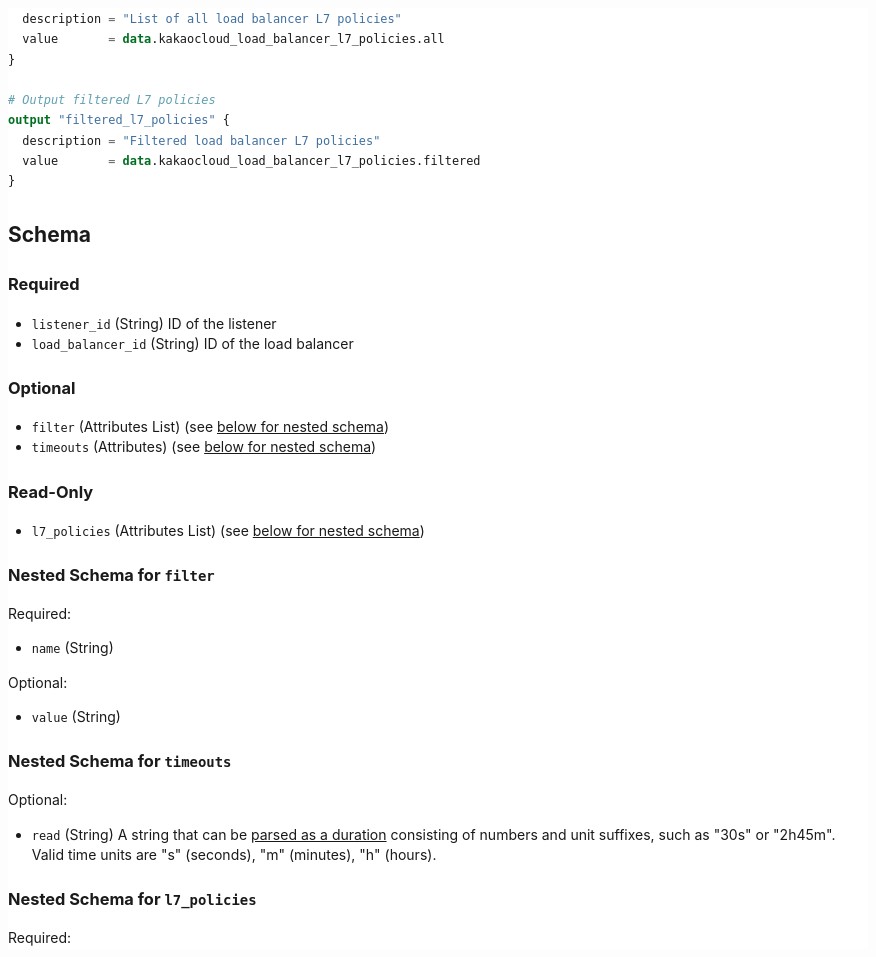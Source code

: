 ```terraform
  description = "List of all load balancer L7 policies"
  value       = data.kakaocloud_load_balancer_l7_policies.all
}

# Output filtered L7 policies
output "filtered_l7_policies" {
  description = "Filtered load balancer L7 policies"
  value       = data.kakaocloud_load_balancer_l7_policies.filtered
}
```


## Schema

### Required

- `listener_id` (String) ID of the listener
- `load_balancer_id` (String) ID of the load balancer

### Optional

- `filter` (Attributes List) (see [below for nested schema](#nestedatt--filter))
- `timeouts` (Attributes) (see [below for nested schema](#nestedatt--timeouts))

### Read-Only

- `l7_policies` (Attributes List) (see [below for nested schema](#nestedatt--l7_policies))

<a id="nestedatt--filter"></a>
### Nested Schema for `filter`

Required:

- `name` (String)

Optional:

- `value` (String)


<a id="nestedatt--timeouts"></a>
### Nested Schema for `timeouts`

Optional:

- `read` (String) A string that can be [parsed as a duration](https://pkg.go.dev/time#ParseDuration) consisting of numbers and unit suffixes, such as "30s" or "2h45m". Valid time units are "s" (seconds), "m" (minutes), "h" (hours).


<a id="nestedatt--l7_policies"></a>
### Nested Schema for `l7_policies`

Required:
